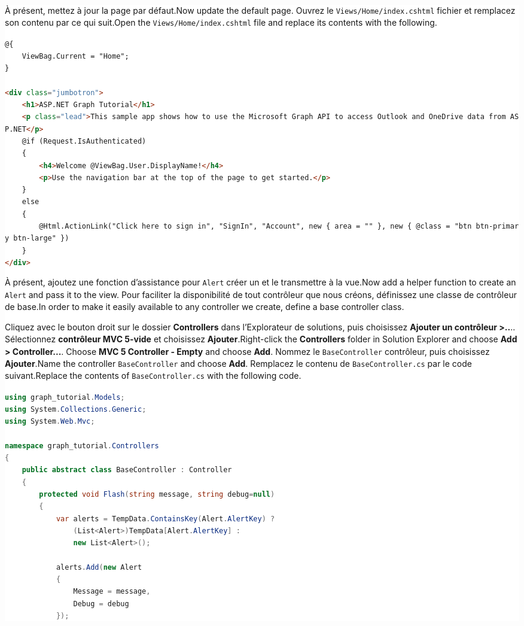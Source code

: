 <span data-ttu-id="5c89f-136">À présent, mettez à jour la page par défaut.</span><span class="sxs-lookup"><span data-stu-id="5c89f-136">Now update the default page.</span></span> <span data-ttu-id="5c89f-137">Ouvrez le `Views/Home/index.cshtml` fichier et remplacez son contenu par ce qui suit.</span><span class="sxs-lookup"><span data-stu-id="5c89f-137">Open the `Views/Home/index.cshtml` file and replace its contents with the following.</span></span>

```html
@{
    ViewBag.Current = "Home";
}

<div class="jumbotron">
    <h1>ASP.NET Graph Tutorial</h1>
    <p class="lead">This sample app shows how to use the Microsoft Graph API to access Outlook and OneDrive data from ASP.NET</p>
    @if (Request.IsAuthenticated)
    {
        <h4>Welcome @ViewBag.User.DisplayName!</h4>
        <p>Use the navigation bar at the top of the page to get started.</p>
    }
    else
    {
        @Html.ActionLink("Click here to sign in", "SignIn", "Account", new { area = "" }, new { @class = "btn btn-primary btn-large" })
    }
</div>
```

<span data-ttu-id="5c89f-138">À présent, ajoutez une fonction d’assistance pour `Alert` créer un et le transmettre à la vue.</span><span class="sxs-lookup"><span data-stu-id="5c89f-138">Now add a helper function to create an `Alert` and pass it to the view.</span></span> <span data-ttu-id="5c89f-139">Pour faciliter la disponibilité de tout contrôleur que nous créons, définissez une classe de contrôleur de base.</span><span class="sxs-lookup"><span data-stu-id="5c89f-139">In order to make it easily available to any controller we create, define a base controller class.</span></span>

<span data-ttu-id="5c89f-140">Cliquez avec le bouton droit sur le dossier **Controllers** dans l’Explorateur de solutions, puis choisissez **Ajouter un contrôleur >..**.. Sélectionnez **contrôleur MVC 5-vide** et choisissez **Ajouter**.</span><span class="sxs-lookup"><span data-stu-id="5c89f-140">Right-click the **Controllers** folder in Solution Explorer and choose **Add > Controller...**. Choose **MVC 5 Controller - Empty** and choose **Add**.</span></span> <span data-ttu-id="5c89f-141">Nommez le `BaseController` contrôleur, puis choisissez **Ajouter**.</span><span class="sxs-lookup"><span data-stu-id="5c89f-141">Name the controller `BaseController` and choose **Add**.</span></span> <span data-ttu-id="5c89f-142">Remplacez le contenu de `BaseController.cs` par le code suivant.</span><span class="sxs-lookup"><span data-stu-id="5c89f-142">Replace the contents of `BaseController.cs` with the following code.</span></span>

```cs
using graph_tutorial.Models;
using System.Collections.Generic;
using System.Web.Mvc;

namespace graph_tutorial.Controllers
{
    public abstract class BaseController : Controller
    {
        protected void Flash(string message, string debug=null)
        {
            var alerts = TempData.ContainsKey(Alert.AlertKey) ?
                (List<Alert>)TempData[Alert.AlertKey] :
                new List<Alert>();

            alerts.Add(new Alert
            {
                Message = message,
                Debug = debug
            });
```